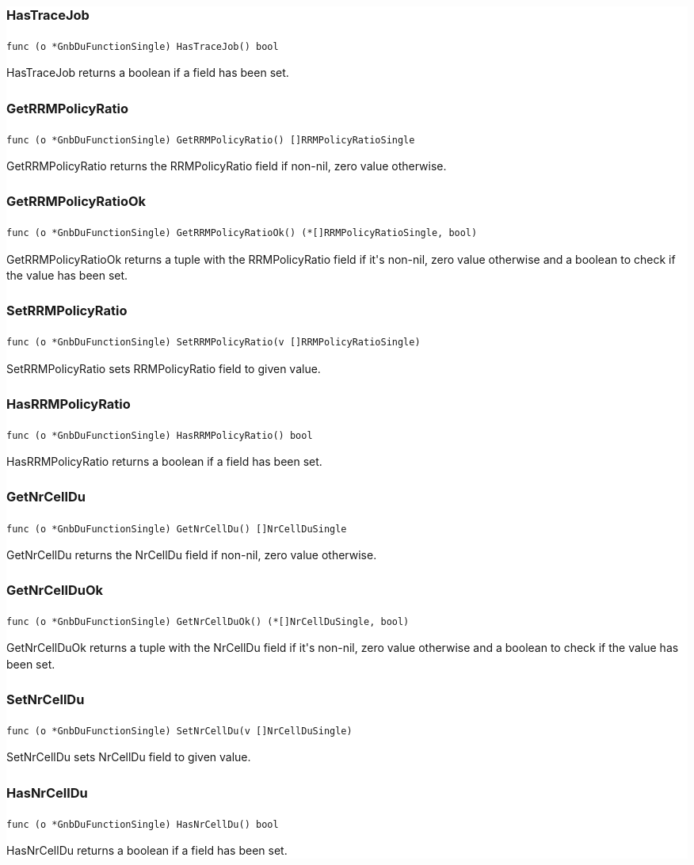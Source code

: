 ### HasTraceJob

`func (o *GnbDuFunctionSingle) HasTraceJob() bool`

HasTraceJob returns a boolean if a field has been set.

### GetRRMPolicyRatio

`func (o *GnbDuFunctionSingle) GetRRMPolicyRatio() []RRMPolicyRatioSingle`

GetRRMPolicyRatio returns the RRMPolicyRatio field if non-nil, zero value otherwise.

### GetRRMPolicyRatioOk

`func (o *GnbDuFunctionSingle) GetRRMPolicyRatioOk() (*[]RRMPolicyRatioSingle, bool)`

GetRRMPolicyRatioOk returns a tuple with the RRMPolicyRatio field if it's non-nil, zero value otherwise
and a boolean to check if the value has been set.

### SetRRMPolicyRatio

`func (o *GnbDuFunctionSingle) SetRRMPolicyRatio(v []RRMPolicyRatioSingle)`

SetRRMPolicyRatio sets RRMPolicyRatio field to given value.

### HasRRMPolicyRatio

`func (o *GnbDuFunctionSingle) HasRRMPolicyRatio() bool`

HasRRMPolicyRatio returns a boolean if a field has been set.

### GetNrCellDu

`func (o *GnbDuFunctionSingle) GetNrCellDu() []NrCellDuSingle`

GetNrCellDu returns the NrCellDu field if non-nil, zero value otherwise.

### GetNrCellDuOk

`func (o *GnbDuFunctionSingle) GetNrCellDuOk() (*[]NrCellDuSingle, bool)`

GetNrCellDuOk returns a tuple with the NrCellDu field if it's non-nil, zero value otherwise
and a boolean to check if the value has been set.

### SetNrCellDu

`func (o *GnbDuFunctionSingle) SetNrCellDu(v []NrCellDuSingle)`

SetNrCellDu sets NrCellDu field to given value.

### HasNrCellDu

`func (o *GnbDuFunctionSingle) HasNrCellDu() bool`

HasNrCellDu returns a boolean if a field has been set.
